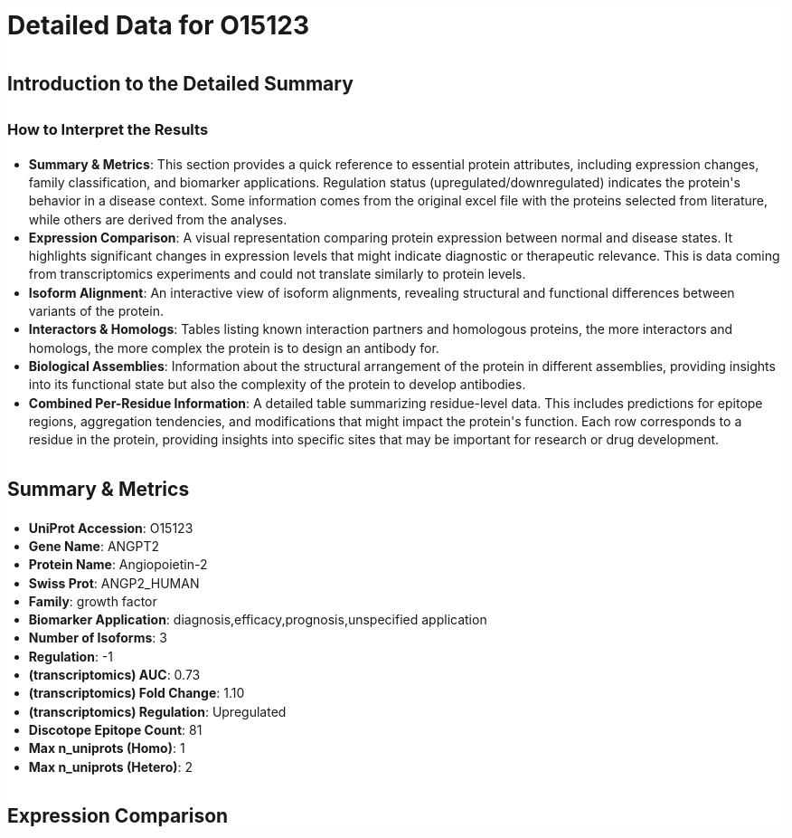 # Detailed Data for O15123


## Introduction to the Detailed Summary

### How to Interpret the Results

- **Summary & Metrics**: This section provides a quick reference to essential protein attributes, including expression changes, family classification, and biomarker applications. Regulation status (upregulated/downregulated) indicates the protein's behavior in a disease context. Some information comes from the original excel file with the proteins selected from literature, while others are derived from the analyses.
- **Expression Comparison**: A visual representation comparing protein expression between normal and disease states. It highlights significant changes in expression levels that might indicate diagnostic or therapeutic relevance. This is data coming from transcriptomics experiments and could not translate similarly to protein levels.
- **Isoform Alignment**: An interactive view of isoform alignments, revealing structural and functional differences between variants of the protein.
- **Interactors & Homologs**: Tables listing known interaction partners and homologous proteins, the more interactors and homologs, the more complex the protein is to design an antibody for.
- **Biological Assemblies**: Information about the structural arrangement of the protein in different assemblies, providing insights into its functional state but also the complexity of the protein to develop antibodies.
- **Combined Per-Residue Information**: A detailed table summarizing residue-level data. This includes predictions for epitope regions, aggregation tendencies, and modifications that might impact the protein's function. Each row corresponds to a residue in the protein, providing insights into specific sites that may be important for research or drug development.
## Summary & Metrics

- **UniProt Accession**: O15123
- **Gene Name**: ANGPT2
- **Protein Name**: Angiopoietin-2
- **Swiss Prot**: ANGP2_HUMAN
- **Family**: growth factor
- **Biomarker Application**: diagnosis,efficacy,prognosis,unspecified application
- **Number of Isoforms**: 3
- **Regulation**: -1
- **(transcriptomics) AUC**: 0.73
- **(transcriptomics) Fold Change**: 1.10
- **(transcriptomics) Regulation**: Upregulated
- **Discotope Epitope Count**: 81
- **Max n_uniprots (Homo)**: 1
- **Max n_uniprots (Hetero)**: 2


## Expression Comparison
